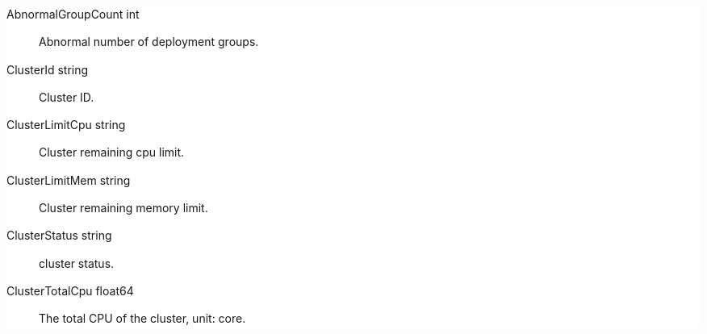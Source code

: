 <div>
<pulumi-choosable type="language" values="go">
<dl class="resources-properties"><dt class="property-"
            title="">
        <span id="abnormalgroupcount_go">
<a data-swiftype-name="resource-property" data-swiftype-type="text" href="#abnormalgroupcount_go" style="color: inherit; text-decoration: inherit;">Abnormal<wbr>Group<wbr>Count</a>
</span>
        <span class="property-indicator"></span>
        <span class="property-type">int</span>
    </dt>
    <dd><p>Abnormal number of deployment groups.</p>
</dd><dt class="property-"
            title="">
        <span id="clusterid_go">
<a data-swiftype-name="resource-property" data-swiftype-type="text" href="#clusterid_go" style="color: inherit; text-decoration: inherit;">Cluster<wbr>Id</a>
</span>
        <span class="property-indicator"></span>
        <span class="property-type">string</span>
    </dt>
    <dd><p>Cluster ID.</p>
</dd><dt class="property-"
            title="">
        <span id="clusterlimitcpu_go">
<a data-swiftype-name="resource-property" data-swiftype-type="text" href="#clusterlimitcpu_go" style="color: inherit; text-decoration: inherit;">Cluster<wbr>Limit<wbr>Cpu</a>
</span>
        <span class="property-indicator"></span>
        <span class="property-type">string</span>
    </dt>
    <dd><p>Cluster remaining cpu limit.</p>
</dd><dt class="property-"
            title="">
        <span id="clusterlimitmem_go">
<a data-swiftype-name="resource-property" data-swiftype-type="text" href="#clusterlimitmem_go" style="color: inherit; text-decoration: inherit;">Cluster<wbr>Limit<wbr>Mem</a>
</span>
        <span class="property-indicator"></span>
        <span class="property-type">string</span>
    </dt>
    <dd><p>Cluster remaining memory limit.</p>
</dd><dt class="property-"
            title="">
        <span id="clusterstatus_go">
<a data-swiftype-name="resource-property" data-swiftype-type="text" href="#clusterstatus_go" style="color: inherit; text-decoration: inherit;">Cluster<wbr>Status</a>
</span>
        <span class="property-indicator"></span>
        <span class="property-type">string</span>
    </dt>
    <dd><p>cluster status.</p>
</dd><dt class="property-"
            title="">
        <span id="clustertotalcpu_go">
<a data-swiftype-name="resource-property" data-swiftype-type="text" href="#clustertotalcpu_go" style="color: inherit; text-decoration: inherit;">Cluster<wbr>Total<wbr>Cpu</a>
</span>
        <span class="property-indicator"></span>
        <span class="property-type">float64</span>
    </dt>
    <dd><p>The total CPU of the cluster, unit: core.</p>
</dd><dt class="property-"
            title="">